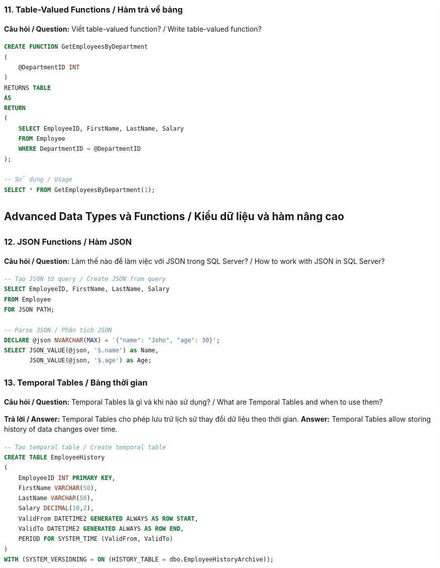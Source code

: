### 11. Table-Valued Functions / Hàm trả về bảng

**Câu hỏi / Question:** Viết table-valued function? / Write table-valued function?

```sql
CREATE FUNCTION GetEmployeesByDepartment
(
    @DepartmentID INT
)
RETURNS TABLE
AS
RETURN
(
    SELECT EmployeeID, FirstName, LastName, Salary
    FROM Employee
    WHERE DepartmentID = @DepartmentID
);

-- Sử dụng / Usage
SELECT * FROM GetEmployeesByDepartment(1);
```

## Advanced Data Types và Functions / Kiểu dữ liệu và hàm nâng cao

### 12. JSON Functions / Hàm JSON

**Câu hỏi / Question:** Làm thế nào để làm việc với JSON trong SQL Server? / How to work with JSON in SQL Server?

```sql
-- Tạo JSON từ query / Create JSON from query
SELECT EmployeeID, FirstName, LastName, Salary
FROM Employee
FOR JSON PATH;

-- Parse JSON / Phân tích JSON
DECLARE @json NVARCHAR(MAX) = '{"name": "John", "age": 30}';
SELECT JSON_VALUE(@json, '$.name') as Name,
       JSON_VALUE(@json, '$.age') as Age;
```

### 13. Temporal Tables / Bảng thời gian

**Câu hỏi / Question:** Temporal Tables là gì và khi nào sử dụng? / What are Temporal Tables and when to use them?

**Trả lời / Answer:** Temporal Tables cho phép lưu trữ lịch sử thay đổi dữ liệu theo thời gian.
**Answer:** Temporal Tables allow storing history of data changes over time.

```sql
-- Tạo temporal table / Create temporal table
CREATE TABLE EmployeeHistory
(
    EmployeeID INT PRIMARY KEY,
    FirstName VARCHAR(50),
    LastName VARCHAR(50),
    Salary DECIMAL(10,2),
    ValidFrom DATETIME2 GENERATED ALWAYS AS ROW START,
    ValidTo DATETIME2 GENERATED ALWAYS AS ROW END,
    PERIOD FOR SYSTEM_TIME (ValidFrom, ValidTo)
)
WITH (SYSTEM_VERSIONING = ON (HISTORY_TABLE = dbo.EmployeeHistoryArchive));
```
